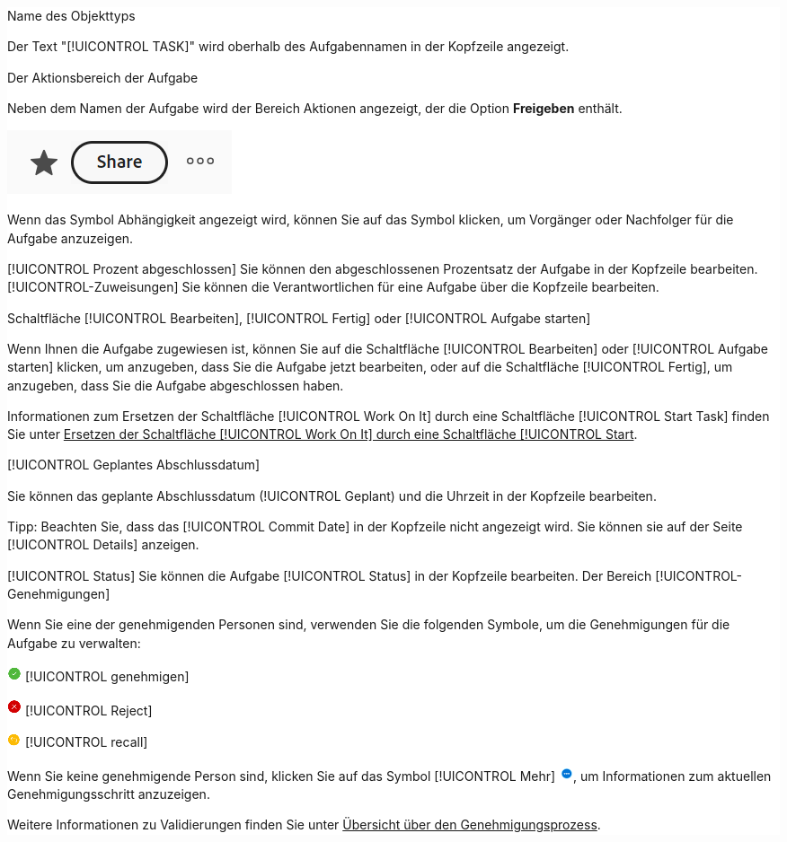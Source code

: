  <tr> 
   <td role="rowheader">Name des Objekttyps</td> 
   <td> <p>Der Text "[!UICONTROL TASK]" wird oberhalb des Aufgabennamen in der Kopfzeile angezeigt.</p> </td> 
  </tr> 
  <tr> 
   <td role="rowheader">Der Aktionsbereich der Aufgabe</td> 
   <td> <p>Neben dem Namen der Aufgabe wird der Bereich Aktionen angezeigt, der die Option <b>Freigeben</b> enthält.</p> <p> <img src="assets/actions-area-icons-with-share-button.png"> </p> <p>Wenn das Symbol Abhängigkeit angezeigt wird, können Sie auf das Symbol klicken, um Vorgänger oder Nachfolger für die Aufgabe anzuzeigen.</p> </td> 
  </tr> 
  <tr> 
   <td role="rowheader">[!UICONTROL Prozent abgeschlossen]</td> 
   <td>Sie können den abgeschlossenen Prozentsatz der Aufgabe in der Kopfzeile bearbeiten.</td> 
  </tr> 
  <tr> 
   <td role="rowheader">[!UICONTROL-Zuweisungen]</td> 
   <td>Sie können die Verantwortlichen für eine Aufgabe über die Kopfzeile bearbeiten.</td> 
  </tr> 
  <tr> 
   <td role="rowheader"> <p>Schaltfläche [!UICONTROL Bearbeiten], [!UICONTROL Fertig] oder [!UICONTROL Aufgabe starten]</p> </td> 
   <td> <p>Wenn Ihnen die Aufgabe zugewiesen ist, können Sie auf die Schaltfläche [!UICONTROL Bearbeiten] <span>oder [!UICONTROL Aufgabe starten]</span> klicken, um anzugeben, dass Sie die Aufgabe jetzt bearbeiten, oder auf die Schaltfläche [!UICONTROL Fertig], um anzugeben, dass Sie die Aufgabe abgeschlossen haben.</p> <p><span>Informationen zum Ersetzen der Schaltfläche [!UICONTROL Work On It] durch eine Schaltfläche [!UICONTROL Start Task] finden Sie unter <a href="../../people-teams-and-groups/create-and-manage-teams/work-on-it-button-to-start-button.md" class="MCXref xref">Ersetzen der Schaltfläche [!UICONTROL Work On It] durch eine Schaltfläche [!UICONTROL Start</a></span>.</p> </td> 
  </tr> 
  <tr> 
   <td role="rowheader">[!UICONTROL Geplantes Abschlussdatum]</td> 
   <td> <p>Sie können das geplante Abschlussdatum (!UICONTROL Geplant) <span>und die Uhrzeit</span> in der Kopfzeile bearbeiten.</p> <p>Tipp: Beachten Sie, dass das [!UICONTROL Commit Date] in der Kopfzeile nicht angezeigt wird. Sie können sie auf der Seite [!UICONTROL Details] anzeigen.</p> </td> 
  </tr> 
  <tr> 
   <td role="rowheader">[!UICONTROL Status]</td> 
   <td>Sie können die Aufgabe [!UICONTROL Status] in der Kopfzeile bearbeiten.</td> 
  </tr> 
  <tr> 
   <td role="rowheader">Der Bereich [!UICONTROL-Genehmigungen]</td> 
   <td> <p>Wenn Sie eine der genehmigenden Personen sind, verwenden Sie die folgenden Symbole, um die Genehmigungen für die Aufgabe zu verwalten:</p> <p> <img src="assets/nwe-approvals-approve-16x18.png" style="width: 16;height: 18;"> </img> [!UICONTROL genehmigen]</p> <p> <img src="assets/nwe-approvals-reject-16x19.png" style="width: 16;height: 19;"> </img> [!UICONTROL Reject]</p> <p> <img src="assets/nwe-approvals-recall-16x16.png" style="width: 16;height: 16;"> </img> [!UICONTROL recall]</p> <p>Wenn Sie keine genehmigende Person sind, klicken Sie auf das Symbol [!UICONTROL Mehr] <img src="assets/more-icon-for-approvals-area.png">, um Informationen zum aktuellen Genehmigungsschritt anzuzeigen.</p> <p>Weitere Informationen zu Validierungen finden Sie unter <a href="../../review-and-approve-work/manage-approvals/approval-process-in-workfront.md" class="MCXref xref">Übersicht über den Genehmigungsprozess</a>.</p> </td> 
  </tr> 
 </tbody> 
</table>
